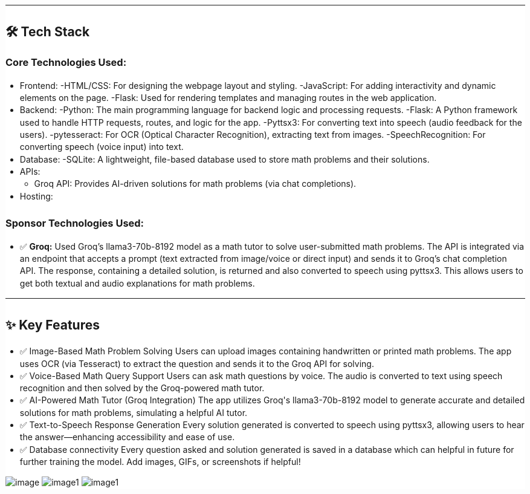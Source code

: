  ---
 
 ## 🛠️ Tech Stack
 
 ### Core Technologies Used:
 - Frontend:
     -HTML/CSS: For designing the webpage layout and styling.
     -JavaScript: For adding interactivity and dynamic elements on the page.
     -Flask: Used for rendering templates and managing routes in the web application.
 - Backend:
     -Python: The main programming language for backend logic and processing requests.
     -Flask: A Python framework used to handle HTTP requests, routes, and logic for the app.
     -Pyttsx3: For converting text into speech (audio feedback for the users).
     -pytesseract: For OCR (Optical Character Recognition), extracting text from images.
     -SpeechRecognition: For converting speech (voice input) into text.
 - Database:
     -SQLite: A lightweight, file-based database used to store math problems and their solutions.
 - APIs:
     - Groq API: Provides AI-driven solutions for math problems (via chat completions).
 - Hosting:
 
 ### Sponsor Technologies Used:
 - ✅ **Groq:** Used Groq’s llama3-70b-8192 model as a math tutor to solve user-submitted math problems. The API is integrated via an endpoint that accepts a prompt (text extracted from image/voice or direct input) and sends it to Groq’s chat completion API. The response, containing a detailed solution, is returned and also converted to speech using pyttsx3. This allows users to get both textual and audio explanations for math problems.  

 ---
 
 ## ✨ Key Features
 
 - ✅ Image-Based Math Problem Solving
       Users can upload images containing handwritten or printed math problems. The app uses OCR (via Tesseract) to extract the question and sends it to the Groq API for solving. 
 - ✅ Voice-Based Math Query Support
       Users can ask math questions by voice. The audio is converted to text using speech recognition and then solved by the Groq-powered math tutor.
 - ✅ AI-Powered Math Tutor (Groq Integration)
       The app utilizes Groq's llama3-70b-8192 model to generate accurate and detailed solutions for math problems, simulating a helpful AI tutor.
 - ✅ Text-to-Speech Response Generation
       Every solution generated is converted to speech using pyttsx3, allowing users to hear the answer—enhancing accessibility and ease of use.  
 - ✅ Database connectivity
       Every question asked and solution generated is saved in a database which can helpful in future for further training the model.
 Add images, GIFs, or screenshots if helpful!
<img width="800" alt="image" src="https://github.com/user-attachments/assets/ce12d0ce-af95-4660-8f62-ba1fac3b3943" />
<img width="960" alt="image1" src = "https://github.com/user-attachments/assets/2253892a-fd65-4090-80e5-f051c15acede"/>
<img width="960" alt="image1" src = "https://github.com/user-attachments/assets/c1cb8ee6-380a-48d4-b8b3-41b401c4fd2b"/>
